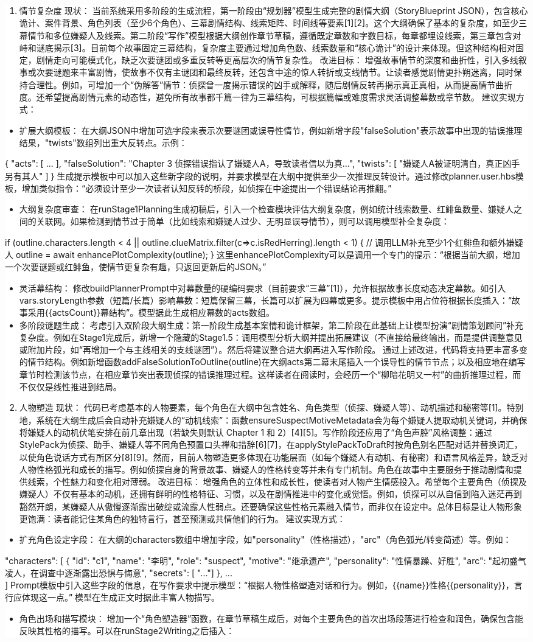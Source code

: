 1. 情节复杂度
现状： 当前系统采用多阶段的生成流程，第一阶段由“规划器”模型生成完整的剧情大纲（StoryBlueprint JSON），包含核心诡计、案件背景、角色列表（至少6个角色）、三幕剧情结构、线索矩阵、时间线等要素[1][2]。这个大纲确保了基本的复杂度，如至少三幕情节和多位嫌疑人及线索。第二阶段“写作”模型根据大纲创作章节草稿，遵循既定章数和字数目标，每章都埋设线索，第三章包含对峙和谜底揭示[3]。目前每个故事固定三幕结构，复杂度主要通过增加角色数、线索数量和“核心诡计”的设计来体现。但这种结构相对固定，剧情走向可能模式化，缺乏次要谜团或多重反转等更高层次的情节复杂性。
改进目标： 增强故事情节的深度和曲折性，引入多线叙事或次要谜题来丰富剧情，使故事不仅有主谜团和最终反转，还包含中途的惊人转折或支线情节。让读者感觉剧情更扑朔迷离，同时保持合理性。例如，可增加一个“伪解答”情节：侦探曾一度揭示错误的凶手或解释，随后剧情反转再揭示真正真相，从而提高情节曲折度。还希望提高剧情元素的动态性，避免所有故事都千篇一律为三幕结构，可根据篇幅或难度需求灵活调整幕数或章节数。
建议实现方式：
- 扩展大纲模板： 在大纲JSON中增加可选字段来表示次要谜团或误导性情节，例如新增字段"falseSolution"表示故事中出现的错误推理结果，"twists"数组列出重大反转点。示例：

{
  "acts": [ ... ],
  "falseSolution": "Chapter 3 侦探错误指认了嫌疑人A，导致读者信以为真...",
  "twists": [ "嫌疑人A被证明清白，真正凶手另有其人" ]
}
生成提示模板中可以加入这些新字段的说明，并要求模型在大纲中提供至少一次推理反转设计。通过修改planner.user.hbs模板，增加类似指令：“必须设计至少一次读者认知反转的桥段，如侦探在中途提出一个错误结论再推翻。”
- 大纲复杂度审查： 在runStage1Planning生成初稿后，引入一个检查模块评估大纲复杂度，例如统计线索数量、红鲱鱼数量、嫌疑人之间的关联网。如果检测到情节过于简单（比如线索和嫌疑人过少、无明显误导情节），则可以调用模型补全复杂度：

if (outline.characters.length < 4 || outline.clueMatrix.filter(c=>c.isRedHerring).length < 1) {
    // 调用LLM补充至少1个红鲱鱼和额外嫌疑人
    outline = await enhancePlotComplexity(outline);
}
这里enhancePlotComplexity可以是调用一个专门的提示：“根据当前大纲，增加一个次要谜题或红鲱鱼，使情节更复杂有趣，只返回更新后的JSON。”
- 灵活幕结构： 修改buildPlannerPrompt中对幕数量的硬编码要求（目前要求“三幕”[1]），允许根据故事长度动态决定幕数。如引入vars.storyLength参数（短篇/长篇）影响幕数：短篇保留三幕，长篇可以扩展为四幕或更多。提示模板中用占位符根据长度插入：“故事采用{{actsCount}}幕结构”。模型据此生成相应幕数的acts数组。
- 多阶段谜题生成： 考虑引入双阶段大纲生成：第一阶段生成基本案情和诡计框架，第二阶段在此基础上让模型扮演“剧情策划顾问”补充复杂度。例如在Stage1完成后，新增一个隐藏的Stage1.5：调用模型分析大纲并提出拓展建议（不直接给最终输出，而是提供调整意见或附加片段，如“再增加一个与主线相关的支线谜团”）。然后将建议整合进大纲再进入写作阶段。
通过上述改进，代码将支持更丰富多变的情节结构。例如新增函数addFalseSolutionToOutline(outline)在大纲acts第二幕末尾插入一个误导性的情节节点；以及相应地在编写章节时检测该节点，在相应章节突出表现侦探的错误推理过程。这样读者在阅读时，会经历一个“柳暗花明又一村”的曲折推理过程，而不仅仅是线性推进到结局。
2. 人物塑造
现状： 代码已考虑基本的人物要素，每个角色在大纲中包含姓名、角色类型（侦探、嫌疑人等）、动机描述和秘密等[1]。特别地，系统在大纲生成后会自动补充嫌疑人的“动机线索”：函数ensureSuspectMotiveMetadata会为每个嫌疑人提取动机关键词，并确保将嫌疑人的动机伏笔安排在前几章出现（若缺失则默认 Chapter 1 和 2）[4][5]。写作阶段还应用了“角色声腔”风格调整：通过StylePack为侦探、助手、嫌疑人等不同角色预置口头禅和措辞[6][7]，在applyStylePackToDraft时按角色别名匹配对话并替换词汇，以使角色说话方式有所区分[8][9]。然而，目前人物塑造更多体现在功能层面（如每个嫌疑人有动机、有秘密）和语言风格差异，缺乏对人物性格弧光和成长的描写。例如侦探自身的背景故事、嫌疑人的性格转变等并未有专门机制。角色在故事中主要服务于推动剧情和提供线索，个性魅力和变化相对薄弱。
改进目标： 增强角色的立体性和成长性，使读者对人物产生情感投入。希望每个主要角色（侦探及嫌疑人）不仅有基本的动机，还拥有鲜明的性格特征、习惯，以及在剧情推进中的变化或觉悟。例如，侦探可以从自信到陷入迷茫再到豁然开朗，某嫌疑人从傲慢逐渐露出破绽或流露人性弱点。还要确保这些性格元素融入情节，而非仅在设定中。总体目标是让人物形象更饱满：读者能记住某角色的独特言行，甚至预测或共情他们的行为。
建议实现方式：
- 扩充角色设定字段： 在大纲的characters数组中增加字段，如"personality"（性格描述），"arc"（角色弧光/转变简述）等。例如：

"characters": [
  {
    "id": "c1",
    "name": "李明",
    "role": "suspect",
    "motive": "继承遗产",
    "personality": "性情暴躁、好胜",
    "arc": "起初盛气凌人，在调查中逐渐露出恐惧与悔意",
    "secrets": [ "..."]
  }, ...  
]
Prompt模板中引入这些字段的信息，在写作要求中提示模型：“根据人物性格塑造对话和行为。例如，{{name}}性格{{personality}}，言行应体现这一点。” 模型在生成正文时据此丰富人物描写。
- 角色出场和描写模块： 增加一个“角色塑造器”函数，在章节草稿生成后，对每个主要角色的首次出场段落进行检查和润色，确保包含能反映其性格的描写。可以在runStage2Writing之后插入：

